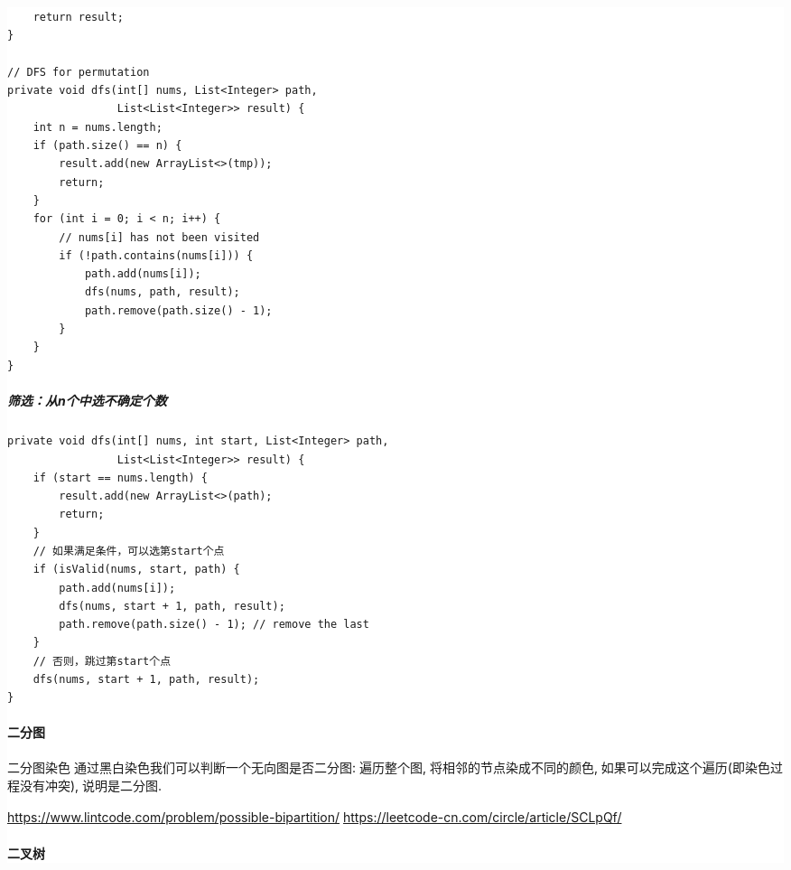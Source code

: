 ```
    return result;
}

// DFS for permutation
private void dfs(int[] nums, List<Integer> path,
                 List<List<Integer>> result) {
    int n = nums.length;
    if (path.size() == n) {
        result.add(new ArrayList<>(tmp));
        return;
    }
    for (int i = 0; i < n; i++) {
        // nums[i] has not been visited
        if (!path.contains(nums[i])) {
            path.add(nums[i]);
            dfs(nums, path, result);
            path.remove(path.size() - 1);
        }
    }
}
```
##### 筛选：从n个中选不确定个数
```
private void dfs(int[] nums, int start, List<Integer> path,
                 List<List<Integer>> result) {
    if (start == nums.length) {
        result.add(new ArrayList<>(path);
        return;
    }
    // 如果满足条件，可以选第start个点
    if (isValid(nums, start, path) {
        path.add(nums[i]);
        dfs(nums, start + 1, path, result);
        path.remove(path.size() - 1); // remove the last
    }
    // 否则，跳过第start个点
    dfs(nums, start + 1, path, result);
}
```
#### 二分图
二分图染色
通过黑白染色我们可以判断一个无向图是否二分图:
遍历整个图, 将相邻的节点染成不同的颜色, 如果可以完成这个遍历(即染色过程没有冲突), 说明是二分图.

https://www.lintcode.com/problem/possible-bipartition/
https://leetcode-cn.com/circle/article/SCLpQf/

#### 二叉树